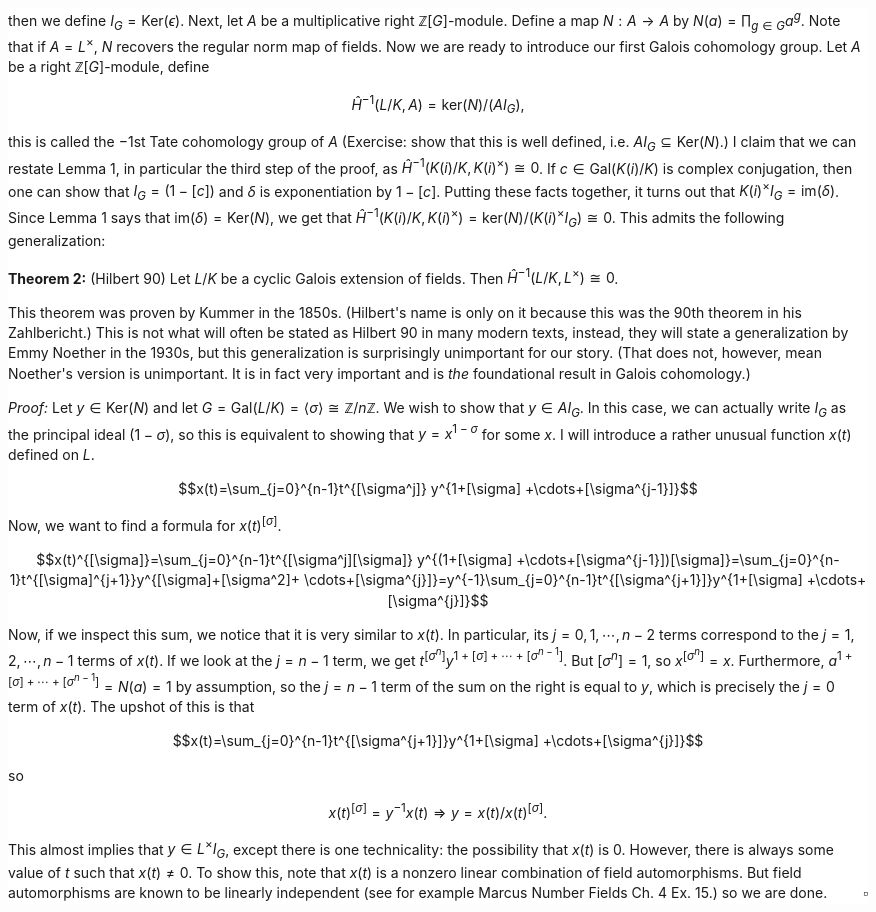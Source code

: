 then we define $I_G=\text{Ker}(\epsilon)$. Next, let $A$ be a multiplicative right $\mathbb{Z}[G]$-module. Define a map $N:A\to A$ by $N(a)=\prod_{g\in G}a^g$. Note that if $A=L^\times$, $N$ recovers the regular norm map of fields. Now we are ready to introduce our first Galois cohomology group. Let $A$ be a right $\mathbb{Z}[G]$-module, define

$$\hat{H}^{-1}(L/K,A)=\text{ker}(N)/(AI_G),$$

this is called the $-1$st Tate cohomology group of $A$ (Exercise: show that this is well defined, i.e. $AI_G\subseteq \text{Ker}(N)$.) I claim that we can restate Lemma 1, in particular the third step of the proof, as $\hat{H}^{-1}(K(i)/K,K(i)^\times)\cong 0$. If $c\in \text{Gal}(K(i)/K)$ is complex conjugation, then one can show that $I_G=(1-[c])$ and $\delta$ is exponentiation by $1-[c]$. Putting these facts together, it turns out that $K(i)^\times I_G=\text{im}(\delta)$. Since Lemma 1 says that $\text{im}(\delta)=\text{Ker}(N)$, we get that $\hat{H}^{-1}(K(i)/K,K(i)^\times)=\text{ker}(N)/(K(i)^\times I_G)\cong 0$. This admits the following generalization:

**Theorem 2:** (Hilbert $90$) Let $L/K$ be a cyclic Galois extension of fields. Then $\hat{H}^{-1}(L/K,L^\times)\cong 0$.

This theorem was proven by Kummer in the $1850$s. (Hilbert's name is only on it because this was the $90$th theorem in his Zahlbericht.) This is not what will often be stated as Hilbert $90$ in many modern texts, instead, they will state a generalization by Emmy Noether in the $1930$s, but this generalization is surprisingly unimportant for our story. (That does not, however, mean Noether's version is unimportant. It is in fact very important and is *the* foundational result in Galois cohomology.)

*Proof:* Let $y\in \text{Ker}(N)$ and let $G=\text{Gal}(L/K)=\langle \sigma \rangle\cong \mathbb{Z}/n\mathbb{Z}$. We wish to show that $y\in AI_G$. In this case, we can actually write $I_G$ as the principal ideal $(1-\sigma)$, so this is equivalent to showing that $y=x^{1-\sigma}$ for some $x$. I will introduce a rather unusual function $x(t)$ defined on $L$.

$$x(t)=\sum_{j=0}^{n-1}t^{[\sigma^j]} y^{1+[\sigma] +\cdots+[\sigma^{j-1}]}$$

Now, we want to find a formula for $x(t)^{[\sigma]}$.

$$x(t)^{[\sigma]}=\sum_{j=0}^{n-1}t^{[\sigma^j][\sigma]} y^{(1+[\sigma] +\cdots+[\sigma^{j-1}])[\sigma]}=\sum_{j=0}^{n-1}t^{[\sigma]^{j+1}}y^{[\sigma]+[\sigma^2]+ \cdots+[\sigma^{j}]}=y^{-1}\sum_{j=0}^{n-1}t^{[\sigma^{j+1}]}y^{1+[\sigma] +\cdots+[\sigma^{j}]}$$

Now, if we inspect this sum, we notice that it is very similar to $x(t)$. In particular, its $j=0,1,\cdots,{n-2}$ terms correspond to the $j=1,2,\cdots,n-1$ terms of $x(t)$. If we look at the $j=n-1$ term, we get $t^{[\sigma^n]}y^{1+[\sigma]+\cdots+[\sigma^{n-1}]}$. But $[\sigma^n]=1$, so $x^{[\sigma^n]}=x$. Furthermore, $a^{1+[\sigma]+\cdots+[\sigma^{n-1}]}=N(a)=1$ by assumption, so the $j=n-1$ term of the sum on the right is equal to $y$, which is precisely the $j=0$ term of $x(t)$. The upshot of this is that

$$x(t)=\sum_{j=0}^{n-1}t^{[\sigma^{j+1}]}y^{1+[\sigma] +\cdots+[\sigma^{j}]}$$

so

$$x(t)^{[\sigma]}=y^{-1}x(t) \Longrightarrow y=x(t)/x(t)^{[\sigma]}.$$

This almost implies that $y\in L^\times I_G$, except there is one technicality: the possibility that $x(t)$ is $0$. However, there is always some value of $t$ such that $x(t)\neq 0$. To show this, note that $x(t)$ is a nonzero linear combination of field automorphisms. But field automorphisms are known to be linearly independent (see for example Marcus Number Fields Ch. 4 Ex. 15.) so we are done. $\qquad \square$


[^1]: In case 1, $K(i)$ makes no sense since $i$ is already in $K$. Instead, you want to work with $K[x]/(x^2-1)$. What's the structure of this ring?